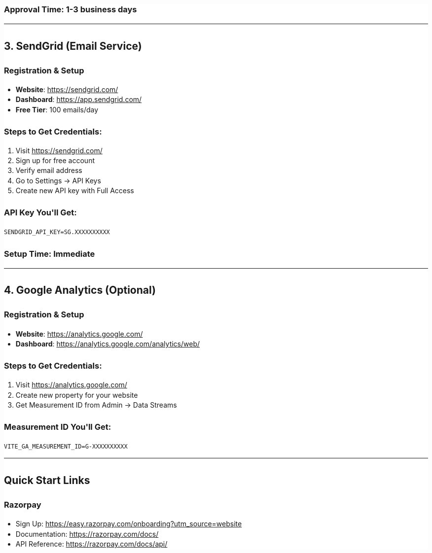 ### Approval Time: 1-3 business days

---

## 3. SendGrid (Email Service)

### Registration & Setup
- **Website**: https://sendgrid.com/
- **Dashboard**: https://app.sendgrid.com/
- **Free Tier**: 100 emails/day

### Steps to Get Credentials:
1. Visit https://sendgrid.com/
2. Sign up for free account
3. Verify email address
4. Go to Settings → API Keys
5. Create new API key with Full Access

### API Key You'll Get:
```
SENDGRID_API_KEY=SG.XXXXXXXXXX
```

### Setup Time: Immediate

---

## 4. Google Analytics (Optional)

### Registration & Setup
- **Website**: https://analytics.google.com/
- **Dashboard**: https://analytics.google.com/analytics/web/

### Steps to Get Credentials:
1. Visit https://analytics.google.com/
2. Create new property for your website
3. Get Measurement ID from Admin → Data Streams

### Measurement ID You'll Get:
```
VITE_GA_MEASUREMENT_ID=G-XXXXXXXXXX
```

---

## Quick Start Links

### Razorpay
- Sign Up: https://easy.razorpay.com/onboarding?utm_source=website
- Documentation: https://razorpay.com/docs/
- API Reference: https://razorpay.com/docs/api/
